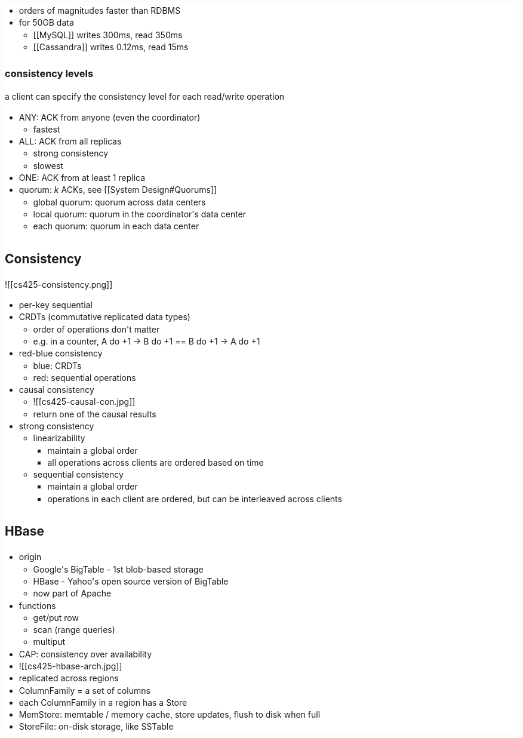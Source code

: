 - orders of magnitudes faster than RDBMS
- for 50GB data
    - [[MySQL]] writes 300ms, read 350ms
    - [[Cassandra]] writes 0.12ms, read 15ms

### consistency levels

a client can specify the consistency level for each read/write operation

- ANY: ACK from anyone (even the coordinator)
    - fastest
- ALL: ACK from all replicas
    - strong consistency
    - slowest
- ONE: ACK from at least 1 replica
- quorum: $k$ ACKs, see [[System Design#Quorums]]
    - global quorum: quorum across data centers
    - local quorum: quorum in the coordinator's data center
    - each quorum: quorum in each data center

## Consistency

![[cs425-consistency.png]]

- per-key sequential
- CRDTs (commutative replicated data types)
    - order of operations don't matter
    - e.g. in a counter, A do +1 -> B do +1 == B do +1 -> A do +1 
- red-blue consistency
    - blue: CRDTs
    - red: sequential operations
- causal consistency
    - ![[cs425-causal-con.jpg]]
    - return one of the causal results
- strong consistency
    - linearizability
        - maintain a global order
        - all operations across clients are ordered based on time
    - sequential consistency
        - maintain a global order
        - operations in each client are ordered, but can be interleaved across clients

## HBase

- origin
    - Google's BigTable - 1st blob-based storage
    - HBase - Yahoo's open source version of BigTable
    - now part of Apache
- functions
    - get/put row
    - scan (range queries) 
    - multiput
- CAP: consistency over availability
- ![[cs425-hbase-arch.jpg]]
- replicated across regions
- ColumnFamily = a set of columns
- each ColumnFamily in a region has a Store
- MemStore: memtable / memory cache, store updates, flush to disk when full
- StoreFile: on-disk storage, like SSTable
